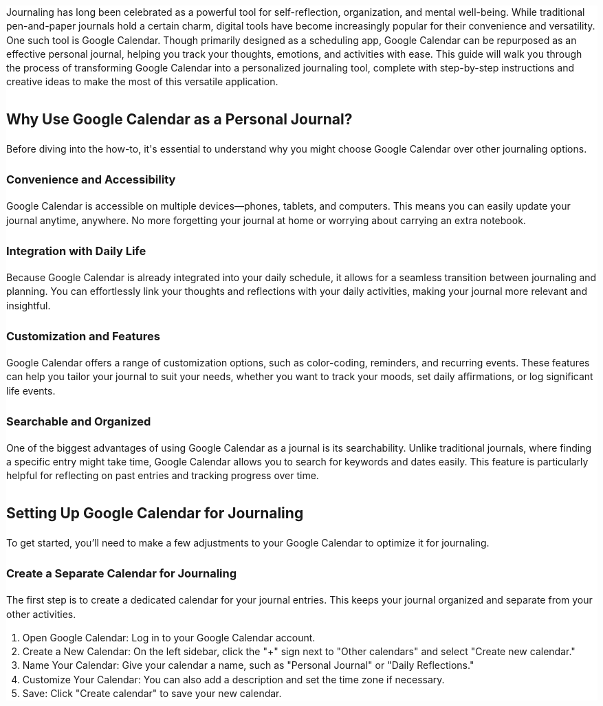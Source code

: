 Journaling has long been celebrated as a powerful tool for self-reflection, organization, and mental well-being. While traditional pen-and-paper journals hold a certain charm, digital tools have become increasingly popular for their convenience and versatility. One such tool is Google Calendar. Though primarily designed as a scheduling app, Google Calendar can be repurposed as an effective personal journal, helping you track your thoughts, emotions, and activities with ease. This guide will walk you through the process of transforming Google Calendar into a personalized journaling tool, complete with step-by-step instructions and creative ideas to make the most of this versatile application.
## Why Use Google Calendar as a Personal Journal?

Before diving into the how-to, it's essential to understand why you might choose Google Calendar over other journaling options.
### Convenience and Accessibility

Google Calendar is accessible on multiple devices—phones, tablets, and computers. This means you can easily update your journal anytime, anywhere. No more forgetting your journal at home or worrying about carrying an extra notebook.
### Integration with Daily Life

Because Google Calendar is already integrated into your daily schedule, it allows for a seamless transition between journaling and planning. You can effortlessly link your thoughts and reflections with your daily activities, making your journal more relevant and insightful.
### Customization and Features

Google Calendar offers a range of customization options, such as color-coding, reminders, and recurring events. These features can help you tailor your journal to suit your needs, whether you want to track your moods, set daily affirmations, or log significant life events.
### Searchable and Organized

One of the biggest advantages of using Google Calendar as a journal is its searchability. Unlike traditional journals, where finding a specific entry might take time, Google Calendar allows you to search for keywords and dates easily. This feature is particularly helpful for reflecting on past entries and tracking progress over time.
## Setting Up Google Calendar for Journaling

To get started, you’ll need to make a few adjustments to your Google Calendar to optimize it for journaling.
### Create a Separate Calendar for Journaling

The first step is to create a dedicated calendar for your journal entries. This keeps your journal organized and separate from your other activities.

   1. Open Google Calendar: Log in to your Google Calendar account.
   2. Create a New Calendar: On the left sidebar, click the "+" sign next to "Other calendars" and select "Create new calendar."
   3. Name Your Calendar: Give your calendar a name, such as "Personal Journal" or "Daily Reflections."
   4. Customize Your Calendar: You can also add a description and set the time zone if necessary.
   5. Save: Click "Create calendar" to save your new calendar.
